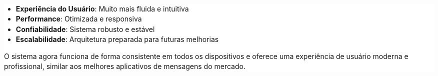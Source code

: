 - **Experiência do Usuário**: Muito mais fluida e intuitiva
- **Performance**: Otimizada e responsiva
- **Confiabilidade**: Sistema robusto e estável
- **Escalabilidade**: Arquitetura preparada para futuras melhorias

O sistema agora funciona de forma consistente em todos os dispositivos e oferece uma experiência de usuário moderna e profissional, similar aos melhores aplicativos de mensagens do mercado. 